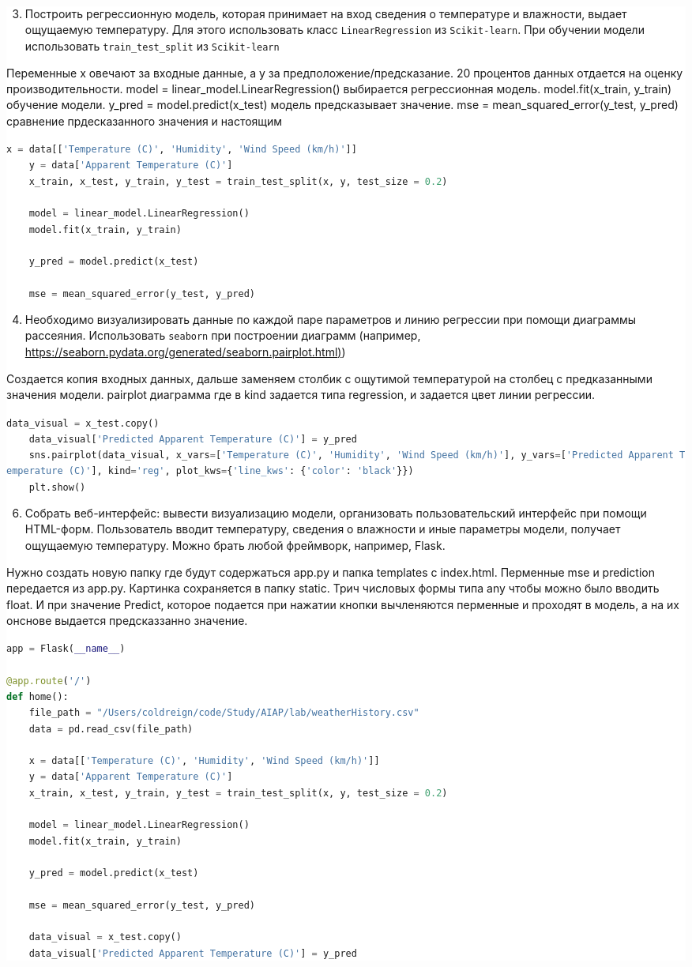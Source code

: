 3. Построить регрессионную модель, которая принимает на вход сведения о температуре и влажности, выдает ощущаемую температуру. Для этого использовать класс `LinearRegression` из `Scikit-learn`. При обучении модели использовать `train_test_split` из `Scikit-learn`

Переменные x овечают за входные данные, а y за предположение/предсказание. 20 процентов данных отдается на оценку производительности. model = linear_model.LinearRegression() выбирается регрессионная модель. model.fit(x_train, y_train) обучение модели. y_pred = model.predict(x_test) модель предсказывает значение. mse = mean_squared_error(y_test, y_pred) сравнение прдесказанного значения и настоящим

```python
x = data[['Temperature (C)', 'Humidity', 'Wind Speed (km/h)']]
    y = data['Apparent Temperature (C)']
    x_train, x_test, y_train, y_test = train_test_split(x, y, test_size = 0.2)

    model = linear_model.LinearRegression()
    model.fit(x_train, y_train)

    y_pred = model.predict(x_test)

    mse = mean_squared_error(y_test, y_pred)
```
4. Необходимо визуализировать данные по каждой паре параметров и линию регрессии при помощи диаграммы рассеяния. Использовать `seaborn` при построении диаграмм (например, [https://seaborn.pydata.org/generated/seaborn.pairplot.html)](https://seaborn.pydata.org/generated/seaborn.pairplot.html))

Создается копия входных данных, дальше заменяем столбик с ощутимой температурой на столбец с предказанными значения модели. pairplot диаграмма где в kind задается типа regression, и задается цвет линии регрессии.

```python
data_visual = x_test.copy()
    data_visual['Predicted Apparent Temperature (C)'] = y_pred
    sns.pairplot(data_visual, x_vars=['Temperature (C)', 'Humidity', 'Wind Speed (km/h)'], y_vars=['Predicted Apparent Temperature (C)'], kind='reg', plot_kws={'line_kws': {'color': 'black'}})
    plt.show()
```

6. Собрать веб-интерфейс: вывести визуализацию модели, организовать пользовательский интерфейс при помощи HTML-форм. Пользователь вводит температуру, сведения о влажности и иные параметры модели, получает ощущаемую температуру. Можно брать любой фреймворк, например, Flask.

Нужно создать новую папку где будут содержаться app.py и папка templates с index.html. Перменные mse и prediction передается из app.py. Картинка сохраняется в папку static. Трич числовых формы типа any чтобы можно было вводить float. И при значение Predict, которое подается при нажатии кнопки вычленяются перменные и проходят в модель, а на их онснове выдается предсказзанно значение.

```python
app = Flask(__name__)

@app.route('/')
def home():
    file_path = "/Users/coldreign/code/Study/AIAP/lab/weatherHistory.csv"
    data = pd.read_csv(file_path)

    x = data[['Temperature (C)', 'Humidity', 'Wind Speed (km/h)']]
    y = data['Apparent Temperature (C)']
    x_train, x_test, y_train, y_test = train_test_split(x, y, test_size = 0.2)

    model = linear_model.LinearRegression()
    model.fit(x_train, y_train)

    y_pred = model.predict(x_test)

    mse = mean_squared_error(y_test, y_pred)
    
    data_visual = x_test.copy()
    data_visual['Predicted Apparent Temperature (C)'] = y_pred
```